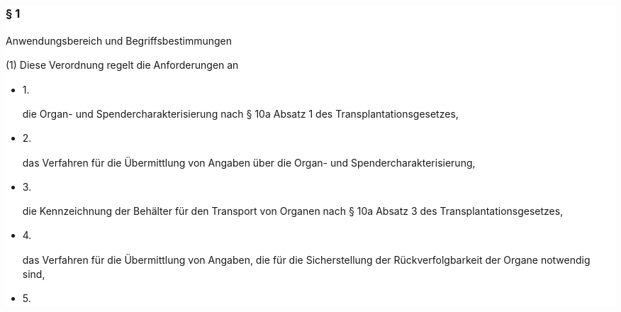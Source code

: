 </div>

</div>

</div>

</div>

<span id="BJNR018810013BJNE000101116.html"></span>

### § 1  
Anwendungsbereich und Begriffsbestimmungen

<div>

<div class="jnhtml">

<div>

<div class="jurAbsatz">

(1) Diese Verordnung regelt die Anforderungen an

  - 1\.
    
    <div style="">
    
    die Organ- und Spendercharakterisierung nach § 10a Absatz 1 des
    Transplantationsgesetzes,
    
    </div>

  - 2\.
    
    <div style="">
    
    das Verfahren für die Übermittlung von Angaben über die Organ- und
    Spendercharakterisierung,
    
    </div>

  - 3\.
    
    <div style="">
    
    die Kennzeichnung der Behälter für den Transport von Organen nach §
    10a Absatz 3 des Transplantationsgesetzes,
    
    </div>

  - 4\.
    
    <div style="">
    
    das Verfahren für die Übermittlung von Angaben, die für die
    Sicherstellung der Rückverfolgbarkeit der Organe notwendig sind,
    
    </div>

  - 5\.
    
    <div style="">
    